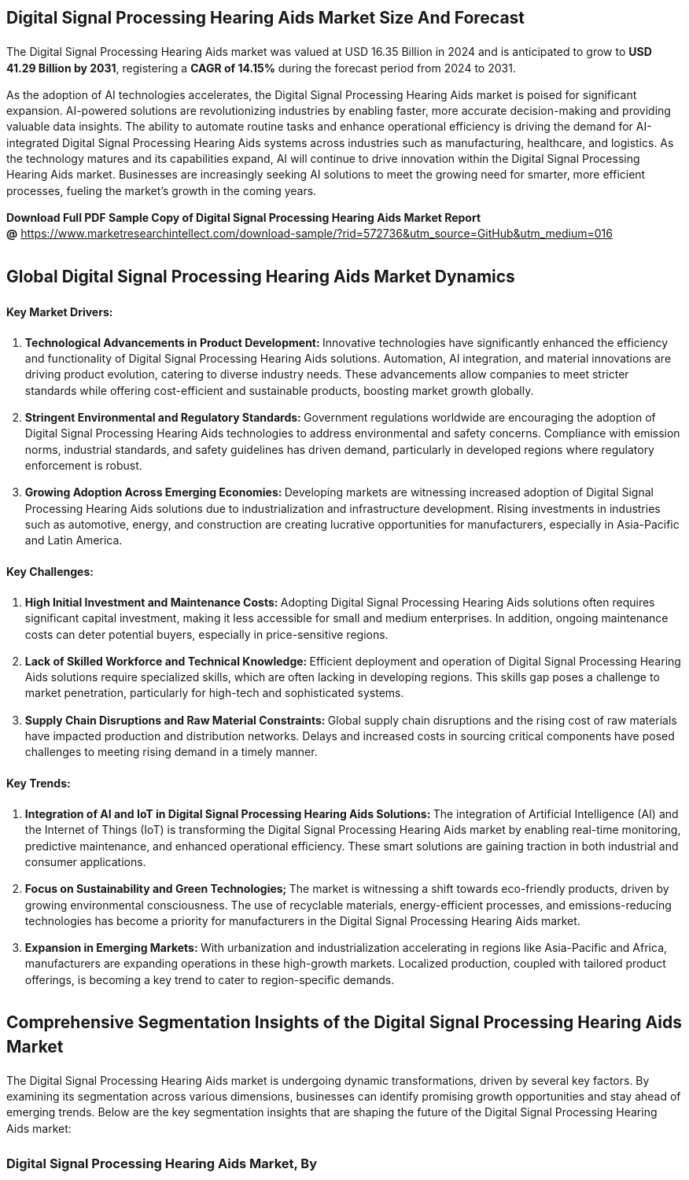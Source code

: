 <h2>Digital Signal Processing Hearing Aids Market Size And Forecast</h2><p>The Digital Signal Processing Hearing Aids market was valued at USD 16.35 Billion in 2024 and is anticipated to grow to <strong>USD 41.29 Billion by 2031</strong>, registering a <strong>CAGR of 14.15%</strong> during the forecast period from 2024 to 2031.</p><p>As the adoption of AI technologies accelerates, the Digital Signal Processing Hearing Aids market is poised for significant expansion. AI-powered solutions are revolutionizing industries by enabling faster, more accurate decision-making and providing valuable data insights. The ability to automate routine tasks and enhance operational efficiency is driving the demand for AI-integrated Digital Signal Processing Hearing Aids systems across industries such as manufacturing, healthcare, and logistics. As the technology matures and its capabilities expand, AI will continue to drive innovation within the Digital Signal Processing Hearing Aids market. Businesses are increasingly seeking AI solutions to meet the growing need for smarter, more efficient processes, fueling the market’s growth in the coming years.</p><p><strong>Download Full PDF Sample Copy of Digital Signal Processing Hearing Aids Market Report @</strong>&nbsp;<a href="https://www.marketresearchintellect.com/download-sample/?rid=572736&amp;utm_source=GitHub&amp;utm_medium=016">https://www.marketresearchintellect.com/download-sample/?rid=572736&amp;utm_source=GitHub&amp;utm_medium=016</a></p><h2>Global Digital Signal Processing Hearing Aids Market Dynamics</h2><h4><strong>Key Market Drivers:</strong></h4><ol><li><p><strong>Technological Advancements in Product Development:&nbsp;</strong>Innovative technologies have significantly enhanced the efficiency and functionality of Digital Signal Processing Hearing Aids solutions. Automation, AI integration, and material innovations are driving product evolution, catering to diverse industry needs. These advancements allow companies to meet stricter standards while offering cost-efficient and sustainable products, boosting market growth globally.</p></li><li><p><strong>Stringent Environmental and Regulatory Standards:&nbsp;</strong>Government regulations worldwide are encouraging the adoption of Digital Signal Processing Hearing Aids technologies to address environmental and safety concerns. Compliance with emission norms, industrial standards, and safety guidelines has driven demand, particularly in developed regions where regulatory enforcement is robust.</p></li><li><p><strong>Growing Adoption Across Emerging Economies:&nbsp;</strong>Developing markets are witnessing increased adoption of Digital Signal Processing Hearing Aids solutions due to industrialization and infrastructure development. Rising investments in industries such as automotive, energy, and construction are creating lucrative opportunities for manufacturers, especially in Asia-Pacific and Latin America.</p></li></ol><h4><strong>Key Challenges:</strong></h4><ol><li><p><strong>High Initial Investment and Maintenance Costs:&nbsp;</strong>Adopting Digital Signal Processing Hearing Aids solutions often requires significant capital investment, making it less accessible for small and medium enterprises. In addition, ongoing maintenance costs can deter potential buyers, especially in price-sensitive regions.</p></li><li><p><strong>Lack of Skilled Workforce and Technical Knowledge:&nbsp;</strong>Efficient deployment and operation of Digital Signal Processing Hearing Aids solutions require specialized skills, which are often lacking in developing regions. This skills gap poses a challenge to market penetration, particularly for high-tech and sophisticated systems.</p></li><li><p><strong>Supply Chain Disruptions and Raw Material Constraints:&nbsp;</strong>Global supply chain disruptions and the rising cost of raw materials have impacted production and distribution networks. Delays and increased costs in sourcing critical components have posed challenges to meeting rising demand in a timely manner.</p></li></ol><h4><strong>Key Trends:</strong></h4><ol><li><p><strong>Integration of AI and IoT in Digital Signal Processing Hearing Aids Solutions:&nbsp;</strong>The integration of Artificial Intelligence (AI) and the Internet of Things (IoT) is transforming the Digital Signal Processing Hearing Aids market by enabling real-time monitoring, predictive maintenance, and enhanced operational efficiency. These smart solutions are gaining traction in both industrial and consumer applications.</p></li><li><p><strong>Focus on Sustainability and Green Technologies;&nbsp;</strong>The market is witnessing a shift towards eco-friendly products, driven by growing environmental consciousness. The use of recyclable materials, energy-efficient processes, and emissions-reducing technologies has become a priority for manufacturers in the Digital Signal Processing Hearing Aids market.</p></li><li><p><strong>Expansion in Emerging Markets:&nbsp;</strong>With urbanization and industrialization accelerating in regions like Asia-Pacific and Africa, manufacturers are expanding operations in these high-growth markets. Localized production, coupled with tailored product offerings, is becoming a key trend to cater to region-specific demands.</p></li></ol><div class="article-main__content" data-test-id="publishing-text-block"><h2>Comprehensive Segmentation Insights of the Digital Signal Processing Hearing Aids Market</h2><p>The Digital Signal Processing Hearing Aids market is undergoing dynamic transformations, driven by several key factors. By examining its segmentation across various dimensions, businesses can identify promising growth opportunities and stay ahead of emerging trends. Below are the key segmentation insights that are shaping the future of the Digital Signal Processing Hearing Aids market:</p><h3><strong>Digital Signal Processing Hearing Aids Market, By